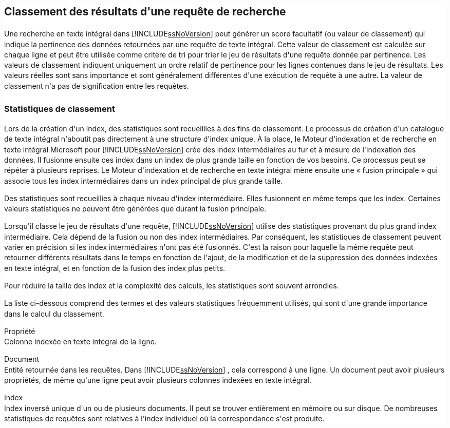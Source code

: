  
  
##  <a name="how-search-query-results-are-ranked"></a><a name="how"></a> Classement des résultats d'une requête de recherche  
 Une recherche en texte intégral dans [!INCLUDE[ssNoVersion](../../includes/ssnoversion-md.md)] peut générer un score facultatif (ou valeur de classement) qui indique la pertinence des données retournées par une requête de texte intégral. Cette valeur de classement est calculée sur chaque ligne et peut être utilisée comme critère de tri pour trier le jeu de résultats d'une requête donnée par pertinence. Les valeurs de classement indiquent uniquement un ordre relatif de pertinence pour les lignes contenues dans le jeu de résultats. Les valeurs réelles sont sans importance et sont généralement différentes d'une exécution de requête à une autre. La valeur de classement n'a pas de signification entre les requêtes.  
  
### <a name="statistics-for-ranking"></a>Statistiques de classement  
 Lors de la création d'un index, des statistiques sont recueillies à des fins de classement. Le processus de création d'un catalogue de texte intégral n'aboutit pas directement à une structure d'index unique. À la place, le Moteur d'indexation et de recherche en texte intégral Microsoft pour [!INCLUDE[ssNoVersion](../../includes/ssnoversion-md.md)] crée des index intermédiaires au fur et à mesure de l'indexation des données. Il fusionne ensuite ces index dans un index de plus grande taille en fonction de vos besoins. Ce processus peut se répéter à plusieurs reprises. Le Moteur d'indexation et de recherche en texte intégral mène ensuite une « fusion principale » qui associe tous les index intermédiaires dans un index principal de plus grande taille.  
  
 Des statistiques sont recueillies à chaque niveau d'index intermédiaire. Elles fusionnent en même temps que les index. Certaines valeurs statistiques ne peuvent être générées que durant la fusion principale.  
  
 Lorsqu'il classe le jeu de résultats d'une requête, [!INCLUDE[ssNoVersion](../../includes/ssnoversion-md.md)] utilise des statistiques provenant du plus grand index intermédiaire. Cela dépend de la fusion ou non des index intermédiaires. Par conséquent, les statistiques de classement peuvent varier en précision si les index intermédiaires n'ont pas été fusionnés. C'est la raison pour laquelle la même requête peut retourner différents résultats dans le temps en fonction de l'ajout, de la modification et de la suppression des données indexées en texte intégral, et en fonction de la fusion des index plus petits.  
  
 Pour réduire la taille des index et la complexité des calculs, les statistiques sont souvent arrondies.  
  
 La liste ci-dessous comprend des termes et des valeurs statistiques fréquemment utilisés, qui sont d'une grande importance dans le calcul du classement.  
  
 Propriété  
 Colonne indexée en texte intégral de la ligne.  
  
 Document  
 Entité retournée dans les requêtes. Dans [!INCLUDE[ssNoVersion](../../includes/ssnoversion-md.md)] , cela correspond à une ligne. Un document peut avoir plusieurs propriétés, de même qu'une ligne peut avoir plusieurs colonnes indexées en texte intégral.  
  
 Index  
 Index inversé unique d'un ou de plusieurs documents. Il peut se trouver entièrement en mémoire ou sur disque. De nombreuses statistiques de requêtes sont relatives à l'index individuel où la correspondance s'est produite.  
  